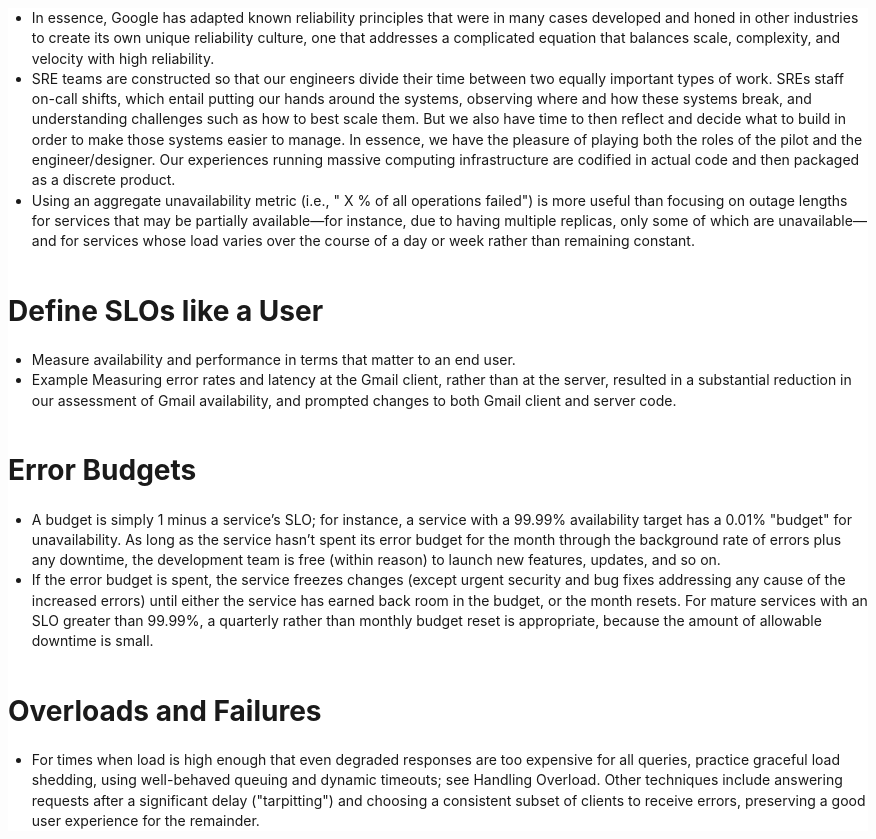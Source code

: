 - In essence, Google has adapted known reliability principles that were in many cases developed and honed in other industries to create its own unique reliability culture, one that addresses a complicated equation that balances scale, complexity, and velocity with high reliability.
- SRE teams are constructed so that our engineers divide their time between two equally important types of work. SREs staff on-call shifts, which entail putting our hands around the systems, observing where and how these systems break, and understanding challenges such as how to best scale them. But we also have time to then reflect and decide what to build in order to make those systems easier to manage. In essence, we have the pleasure of playing both the roles of the pilot and the engineer/designer. Our experiences running massive computing infrastructure are codified in actual code and then packaged as a discrete product.
- Using an aggregate unavailability metric (i.e., " X % of all operations failed") is more useful than focusing on outage lengths for services that may be partially available—for instance, due to having multiple replicas, only some of which are unavailable—and for services whose load varies over the course of a day or week rather than remaining constant.

# Define SLOs like a User

- Measure availability and performance in terms that matter to an end user.
- Example Measuring error rates and latency at the Gmail client, rather than at the server, resulted in a substantial reduction in our assessment of Gmail availability, and prompted changes to both Gmail client and server code.

# Error Budgets

- A budget is simply 1 minus a service’s SLO; for instance, a service with a 99.99% availability target has a 0.01% "budget" for unavailability. As long as the service hasn’t spent its error budget for the month through the background rate of errors plus any downtime, the development team is free (within reason) to launch new features, updates, and so on.
- If the error budget is spent, the service freezes changes (except urgent security and bug fixes addressing any cause of the increased errors) until either the service has earned back room in the budget, or the month resets. For mature services with an SLO greater than 99.99%, a quarterly rather than monthly budget reset is appropriate, because the amount of allowable downtime is small.

# Overloads and Failures

- For times when load is high enough that even degraded responses are too expensive for all queries, practice graceful load shedding, using well-behaved queuing and dynamic timeouts; see Handling Overload. Other techniques include answering requests after a significant delay ("tarpitting") and choosing a consistent subset of clients to receive errors, preserving a good user experience for the remainder.
